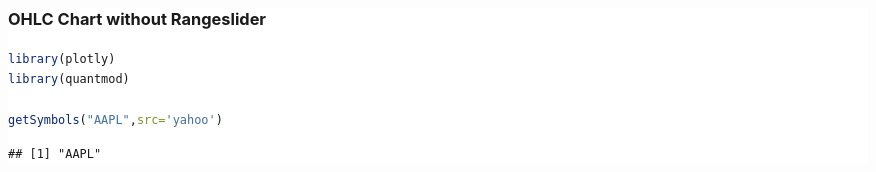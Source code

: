 <script type="application/json" data-for="htmlwidget-784532534b39810657ca">{"x":{"visdat":{"2149471ccb70":["function () ","plotlyVisDat"]},"cur_data":"2149471ccb70","attrs":{"2149471ccb70":{"x":{},"open":{},"close":{},"high":{},"low":{},"alpha_stroke":1,"sizes":[10,100],"spans":[1,20],"type":"ohlc"}},"layout":{"margin":{"b":40,"l":60,"t":25,"r":10},"title":"Basic OHLC Chart","xaxis":{"domain":[0,1],"automargin":true,"title":"Date"},"yaxis":{"domain":[0,1],"automargin":true},"hovermode":"closest","showlegend":false},"source":"A","config":{"modeBarButtonsToAdd":["hoverclosest","hovercompare"],"showSendToCloud":false},"data":[{"x":["2024-04-16","2024-04-17","2024-04-18","2024-04-19","2024-04-22","2024-04-23","2024-04-24","2024-04-25","2024-04-26","2024-04-29","2024-04-30","2024-05-01","2024-05-02","2024-05-03","2024-05-06","2024-05-07","2024-05-08","2024-05-09","2024-05-10","2024-05-13","2024-05-14","2024-05-15","2024-05-16","2024-05-17","2024-05-20","2024-05-21","2024-05-22","2024-05-23","2024-05-24","2024-05-28"],"open":[171.75,169.61000061035156,168.02999877929688,166.21000671386719,165.52000427246094,165.35000610351562,166.53999328613281,169.52999877929688,169.8800048828125,173.3699951171875,173.33000183105469,169.58000183105469,172.50999450683594,186.64999389648438,182.35000610351562,183.44999694824219,182.85000610351562,182.55999755859375,184.89999389648438,185.44000244140625,187.50999450683594,187.91000366210938,190.47000122070312,189.50999450683594,189.33000183105469,191.08999633789062,192.27000427246094,190.97999572753906,188.82000732421875,191.50999450683594],"close":[169.3800048828125,168,167.03999328613281,165,165.83999633789062,166.89999389648438,169.02000427246094,169.88999938964844,169.30000305175781,173.5,170.33000183105469,169.30000305175781,173.02999877929688,183.3800048828125,181.71000671386719,182.39999389648438,182.74000549316406,184.57000732421875,183.05000305175781,186.27999877929688,187.42999267578125,189.72000122070312,189.83999633789062,189.8699951171875,191.03999328613281,192.35000610351562,190.89999389648438,186.8800048828125,189.97999572753906,189.99000549316406],"high":[173.75999450683594,170.64999389648438,168.63999938964844,166.39999389648438,167.25999450683594,167.05000305175781,169.30000305175781,170.61000061035156,171.33999633789062,176.02999877929688,174.99000549316406,172.71000671386719,173.41999816894531,187,184.19999694824219,184.89999389648438,183.07000732421875,184.66000366210938,185.08999633789062,187.10000610351562,188.30000305175781,190.64999389648438,191.10000610351562,190.80999755859375,191.91999816894531,192.72999572753906,192.82000732421875,191,190.58000183105469,193],"low":[168.27000427246094,168,166.55000305175781,164.08000183105469,164.77000427246094,164.91999816894531,166.21000671386719,168.14999389648438,169.17999267578125,173.10000610351562,170,169.11000061035156,170.88999938964844,182.66000366210938,180.41999816894531,181.32000732421875,181.44999694824219,182.11000061035156,182.1300048828125,184.6199951171875,186.28999328613281,187.3699951171875,189.66000366210938,189.17999267578125,189.00999450683594,190.91999816894531,190.27000427246094,186.6300048828125,188.03999328613281,189.10000610351562],"type":"ohlc","line":{"color":"rgba(31,119,180,1)"},"xaxis":"x","yaxis":"y","frame":null}],"highlight":{"on":"plotly_click","persistent":false,"dynamic":false,"selectize":false,"opacityDim":0.20000000000000001,"selected":{"opacity":1},"debounce":0},"shinyEvents":["plotly_hover","plotly_click","plotly_selected","plotly_relayout","plotly_brushed","plotly_brushing","plotly_clickannotation","plotly_doubleclick","plotly_deselect","plotly_afterplot","plotly_sunburstclick"],"base_url":"https://plot.ly"},"evals":[],"jsHooks":[]}</script>

### OHLC Chart without Rangeslider


``` r
library(plotly)
library(quantmod)

getSymbols("AAPL",src='yahoo')
```

```
## [1] "AAPL"
```
